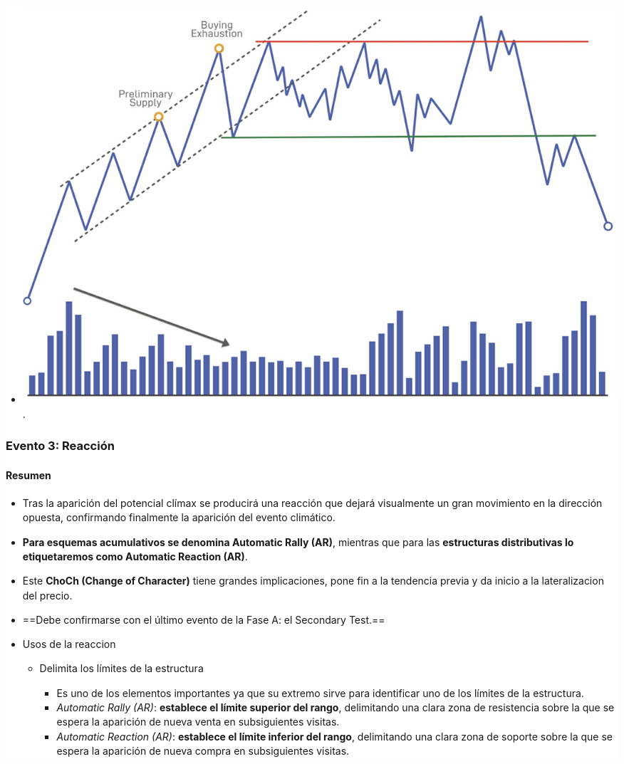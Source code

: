 - ![Buying Exhaustion](https://raw.githubusercontent.com/vanshyr/Mind-Map-La-metodologia-Wyckoff-en-profundidad/main/img/buying_exhaustion.png "Buying Exhaustion").

### Evento 3: Reacción

#### Resumen

- Tras la aparición del potencial clímax se producirá una reacción que dejará visualmente un gran movimiento en la dirección opuesta, confirmando finalmente la aparición del evento climático.
- **Para esquemas acumulativos se denomina Automatic Rally (AR)**, mientras que para las **estructuras distributivas lo etiquetaremos como Automatic Reaction (AR)**.
- Este **ChoCh (Change of Character)** tiene grandes implicaciones, pone fin a la tendencia previa y da inicio a la lateralizacion del precio.
- ==Debe confirmarse con el último evento de la Fase A: el Secondary Test.==

- Usos de la reaccion

  - Delimita los límites de la estructura 

    - Es uno de los elementos importantes ya que su extremo sirve para identificar uno de los límites de la estructura.
    - _Automatic Rally (AR)_: **establece el límite superior del rango**, delimitando una clara zona de resistencia sobre la que se espera la aparición de nueva venta en subsiguientes visitas.
    - _Automatic Reaction (AR)_: **establece el límite inferior del rango**, delimitando una clara zona de soporte sobre la que se espera la aparición de nueva compra en subsiguientes visitas.
